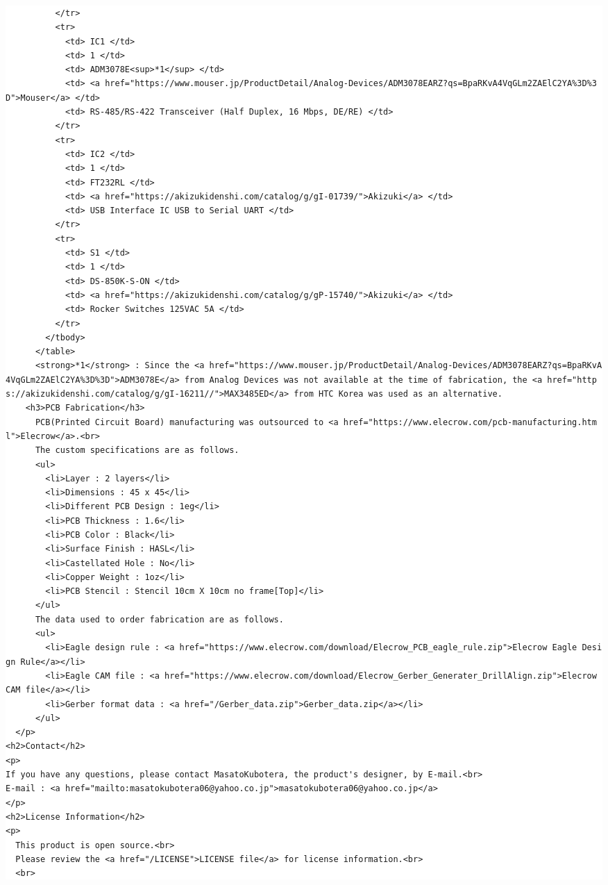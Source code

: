               </tr>
              <tr>
                <td> IC1 </td>
                <td> 1 </td>
                <td> ADM3078E<sup>*1</sup> </td>
                <td> <a href="https://www.mouser.jp/ProductDetail/Analog-Devices/ADM3078EARZ?qs=BpaRKvA4VqGLm2ZAElC2YA%3D%3D">Mouser</a> </td>
                <td> RS-485/RS-422 Transceiver (Half Duplex, 16 Mbps, DE/RE) </td>
              </tr>
              <tr>
                <td> IC2 </td>
                <td> 1 </td>
                <td> FT232RL </td>
                <td> <a href="https://akizukidenshi.com/catalog/g/gI-01739/">Akizuki</a> </td>
                <td> USB Interface IC USB to Serial UART </td>
              </tr>
              <tr>
                <td> S1 </td>
                <td> 1 </td>
                <td> DS-850K-S-ON </td>
                <td> <a href="https://akizukidenshi.com/catalog/g/gP-15740/">Akizuki</a> </td>
                <td> Rocker Switches 125VAC 5A </td>
              </tr>
            </tbody>
          </table>
          <strong>*1</strong> : Since the <a href="https://www.mouser.jp/ProductDetail/Analog-Devices/ADM3078EARZ?qs=BpaRKvA4VqGLm2ZAElC2YA%3D%3D">ADM3078E</a> from Analog Devices was not available at the time of fabrication, the <a href="https://akizukidenshi.com/catalog/g/gI-16211//">MAX3485ED</a> from HTC Korea was used as an alternative.
        <h3>PCB Fabrication</h3>
          PCB(Printed Circuit Board) manufacturing was outsourced to <a href="https://www.elecrow.com/pcb-manufacturing.html">Elecrow</a>.<br>
          The custom specifications are as follows.
          <ul>
            <li>Layer : 2 layers</li>
            <li>Dimensions : 45 x 45</li>
            <li>Different PCB Design : 1eg</li>
            <li>PCB Thickness : 1.6</li>
            <li>PCB Color : Black</li>
            <li>Surface Finish : HASL</li>
            <li>Castellated Hole : No</li>
            <li>Copper Weight : 1oz</li>
            <li>PCB Stencil : Stencil 10cm X 10cm no frame[Top]</li>
          </ul>
          The data used to order fabrication are as follows.
          <ul>
            <li>Eagle design rule : <a href="https://www.elecrow.com/download/Elecrow_PCB_eagle_rule.zip">Elecrow Eagle Design Rule</a></li>
            <li>Eagle CAM file : <a href="https://www.elecrow.com/download/Elecrow_Gerber_Generater_DrillAlign.zip">Elecrow CAM file</a></li>
            <li>Gerber format data : <a href="/Gerber_data.zip">Gerber_data.zip</a></li>
          </ul>
      </p>
    <h2>Contact</h2>
    <p>
    If you have any questions, please contact MasatoKubotera, the product's designer, by E-mail.<br>
    E-mail : <a href="mailto:masatokubotera06@yahoo.co.jp">masatokubotera06@yahoo.co.jp</a>
    </p>
    <h2>License Information</h2>
    <p>
      This product is open source.<br>
      Please review the <a href="/LICENSE">LICENSE file</a> for license information.<br>
      <br>